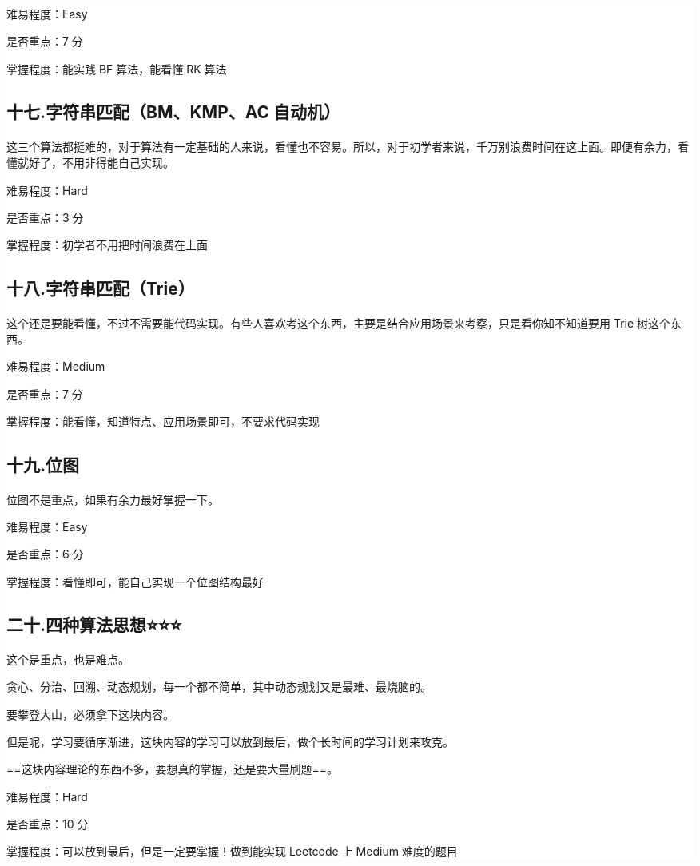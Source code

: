 

难易程度：Easy

是否重点：7 分

掌握程度：能实践 BF 算法，能看懂 RK 算法





## **十七.字符串匹配（BM、KMP、AC 自动机）**

这三个算法都挺难的，对于算法有一定基础的人来说，看懂也不容易。所以，对于初学者来说，千万别浪费时间在这上面。即便有余力，看懂就好了，不用非得能自己实现。



难易程度：Hard

是否重点：3 分

掌握程度：初学者不用把时间浪费在上面





## **十八.字符串匹配（Trie）**

这个还是要能看懂，不过不需要能代码实现。有些人喜欢考这个东西，主要是结合应用场景来考察，只是看你知不知道要用 Trie 树这个东西。



难易程度：Medium

是否重点：7 分

掌握程度：能看懂，知道特点、应用场景即可，不要求代码实现





## **十九.位图**

位图不是重点，如果有余力最好掌握一下。



难易程度：Easy

是否重点：6 分

掌握程度：看懂即可，能自己实现一个位图结构最好





## **二十.四种算法思想**⭐⭐⭐

这个是重点，也是难点。

贪心、分治、回溯、动态规划，每一个都不简单，其中动态规划又是最难、最烧脑的。

要攀登大山，必须拿下这块内容。

但是呢，学习要循序渐进，这块内容的学习可以放到最后，做个长时间的学习计划来攻克。

==这块内容理论的东西不多，要想真的掌握，还是要大量刷题==。



难易程度：Hard

是否重点：10 分

掌握程度：可以放到最后，但是一定要掌握！做到能实现 Leetcode 上 Medium 难度的题目